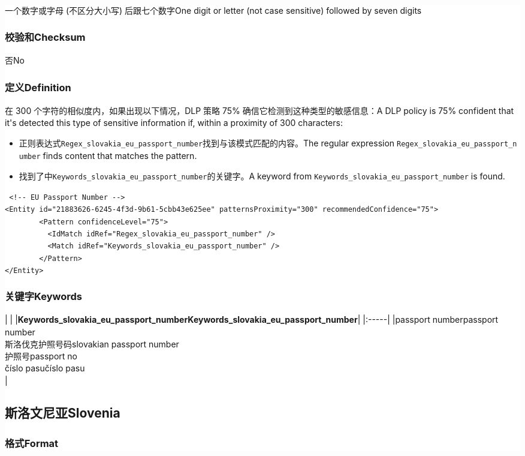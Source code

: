 <span data-ttu-id="8e6d4-489">一个数字或字母 (不区分大小写) 后跟七个数字</span><span class="sxs-lookup"><span data-stu-id="8e6d4-489">One digit or letter (not case sensitive) followed by seven digits</span></span>
  
### <a name="checksum"></a><span data-ttu-id="8e6d4-490">校验和</span><span class="sxs-lookup"><span data-stu-id="8e6d4-490">Checksum</span></span>

<span data-ttu-id="8e6d4-491">否</span><span class="sxs-lookup"><span data-stu-id="8e6d4-491">No</span></span>
  
### <a name="definition"></a><span data-ttu-id="8e6d4-492">定义</span><span class="sxs-lookup"><span data-stu-id="8e6d4-492">Definition</span></span>

<span data-ttu-id="8e6d4-493">在 300 个字符的相似度内，如果出现以下情况，DLP 策略 75% 确信它检测到这种类型的敏感信息：</span><span class="sxs-lookup"><span data-stu-id="8e6d4-493">A DLP policy is 75% confident that it's detected this type of sensitive information if, within a proximity of 300 characters:</span></span>
  
- <span data-ttu-id="8e6d4-494">正则表达式`Regex_slovakia_eu_passport_number`找到与该模式匹配的内容。</span><span class="sxs-lookup"><span data-stu-id="8e6d4-494">The regular expression  `Regex_slovakia_eu_passport_number` finds content that matches the pattern.</span></span> 
    
- <span data-ttu-id="8e6d4-495">找到了中`Keywords_slovakia_eu_passport_number`的关键字。</span><span class="sxs-lookup"><span data-stu-id="8e6d4-495">A keyword from  `Keywords_slovakia_eu_passport_number` is found.</span></span> 
    
```
 <!-- EU Passport Number -->
<Entity id="21883626-6245-4f3d-9b61-5cbb43e625ee" patternsProximity="300" recommendedConfidence="75">
        <Pattern confidenceLevel="75">
          <IdMatch idRef="Regex_slovakia_eu_passport_number" />
          <Match idRef="Keywords_slovakia_eu_passport_number" />
        </Pattern>
</Entity>
```

### <a name="keywords"></a><span data-ttu-id="8e6d4-496">关键字</span><span class="sxs-lookup"><span data-stu-id="8e6d4-496">Keywords</span></span>

<span data-ttu-id="8e6d4-497">| |</span><span class="sxs-lookup"><span data-stu-id="8e6d4-497"></span></span>
|<span data-ttu-id="8e6d4-498">**Keywords_slovakia_eu_passport_number**</span><span class="sxs-lookup"><span data-stu-id="8e6d4-498">**Keywords_slovakia_eu_passport_number**</span></span>|
|:-----|
|<span data-ttu-id="8e6d4-499">passport number</span><span class="sxs-lookup"><span data-stu-id="8e6d4-499">passport number</span></span>  <br/> <span data-ttu-id="8e6d4-500">斯洛伐克护照号码</span><span class="sxs-lookup"><span data-stu-id="8e6d4-500">slovakian passport number</span></span>  <br/> <span data-ttu-id="8e6d4-501">护照号</span><span class="sxs-lookup"><span data-stu-id="8e6d4-501">passport no</span></span>  <br/> <span data-ttu-id="8e6d4-502">číslo pasu</span><span class="sxs-lookup"><span data-stu-id="8e6d4-502">číslo pasu</span></span>  <br/> |
   
## <a name="slovenia"></a><span data-ttu-id="8e6d4-503">斯洛文尼亚</span><span class="sxs-lookup"><span data-stu-id="8e6d4-503">Slovenia</span></span>

### <a name="format"></a><span data-ttu-id="8e6d4-504">格式</span><span class="sxs-lookup"><span data-stu-id="8e6d4-504">Format</span></span>
